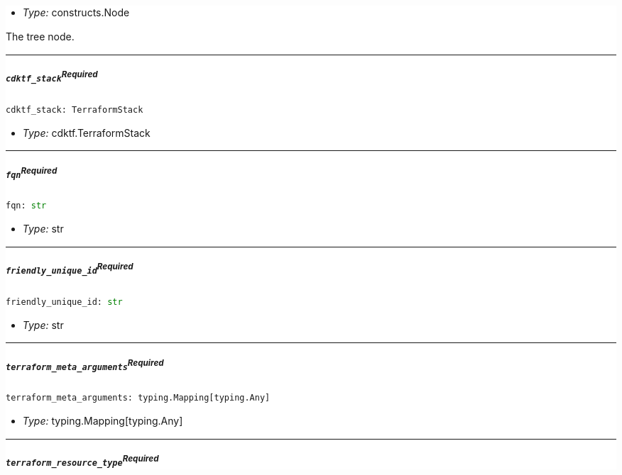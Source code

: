 - *Type:* constructs.Node

The tree node.

---

##### `cdktf_stack`<sup>Required</sup> <a name="cdktf_stack" id="@cdktf/provider-github.dataGithubCodespacesPublicKey.DataGithubCodespacesPublicKey.property.cdktfStack"></a>

```python
cdktf_stack: TerraformStack
```

- *Type:* cdktf.TerraformStack

---

##### `fqn`<sup>Required</sup> <a name="fqn" id="@cdktf/provider-github.dataGithubCodespacesPublicKey.DataGithubCodespacesPublicKey.property.fqn"></a>

```python
fqn: str
```

- *Type:* str

---

##### `friendly_unique_id`<sup>Required</sup> <a name="friendly_unique_id" id="@cdktf/provider-github.dataGithubCodespacesPublicKey.DataGithubCodespacesPublicKey.property.friendlyUniqueId"></a>

```python
friendly_unique_id: str
```

- *Type:* str

---

##### `terraform_meta_arguments`<sup>Required</sup> <a name="terraform_meta_arguments" id="@cdktf/provider-github.dataGithubCodespacesPublicKey.DataGithubCodespacesPublicKey.property.terraformMetaArguments"></a>

```python
terraform_meta_arguments: typing.Mapping[typing.Any]
```

- *Type:* typing.Mapping[typing.Any]

---

##### `terraform_resource_type`<sup>Required</sup> <a name="terraform_resource_type" id="@cdktf/provider-github.dataGithubCodespacesPublicKey.DataGithubCodespacesPublicKey.property.terraformResourceType"></a>
